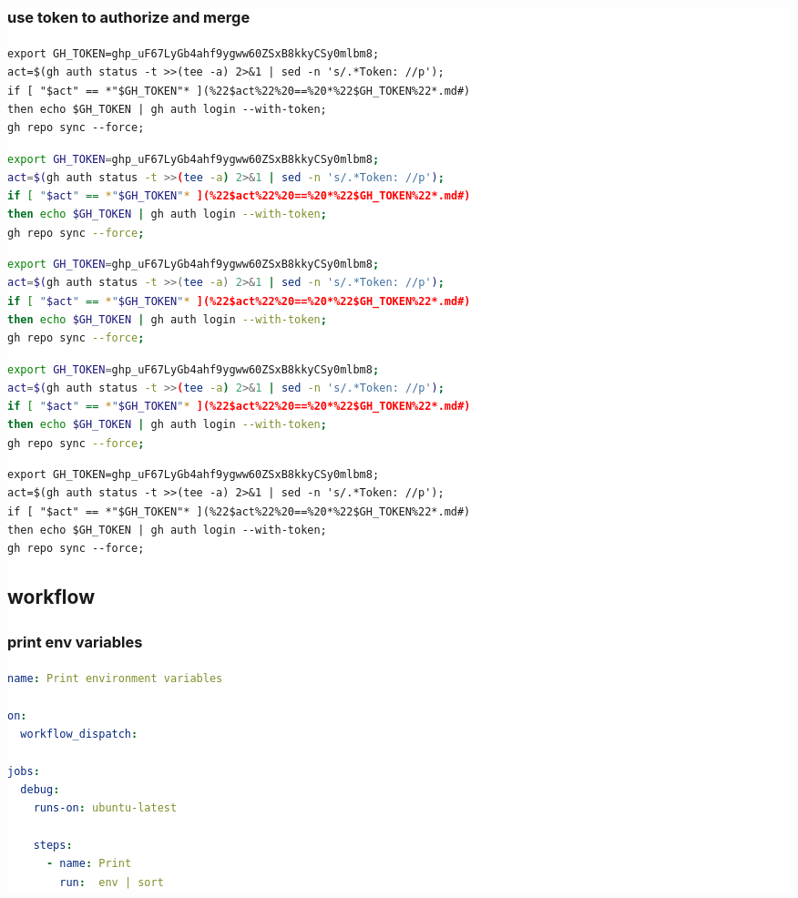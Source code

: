 ### use token to authorize and merge

```shell    
export GH_TOKEN=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;    
act=$(gh auth status -t >>(tee -a) 2>&1 | sed -n 's/.*Token: //p');    
if [ "$act" == *"$GH_TOKEN"* ](%22$act%22%20==%20*%22$GH_TOKEN%22*.md#)    
then echo $GH_TOKEN | gh auth login --with-token;      
gh repo sync --force;    
```    

```sh    
export GH_TOKEN=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;    
act=$(gh auth status -t >>(tee -a) 2>&1 | sed -n 's/.*Token: //p');    
if [ "$act" == *"$GH_TOKEN"* ](%22$act%22%20==%20*%22$GH_TOKEN%22*.md#)    
then echo $GH_TOKEN | gh auth login --with-token;      
gh repo sync --force;    
```    

```zsh    
export GH_TOKEN=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;    
act=$(gh auth status -t >>(tee -a) 2>&1 | sed -n 's/.*Token: //p');    
if [ "$act" == *"$GH_TOKEN"* ](%22$act%22%20==%20*%22$GH_TOKEN%22*.md#)    
then echo $GH_TOKEN | gh auth login --with-token;      
gh repo sync --force;    
```    

```bash    
export GH_TOKEN=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;    
act=$(gh auth status -t >>(tee -a) 2>&1 | sed -n 's/.*Token: //p');    
if [ "$act" == *"$GH_TOKEN"* ](%22$act%22%20==%20*%22$GH_TOKEN%22*.md#)    
then echo $GH_TOKEN | gh auth login --with-token;      
gh repo sync --force;    
```    

```shell-script    
export GH_TOKEN=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;    
act=$(gh auth status -t >>(tee -a) 2>&1 | sed -n 's/.*Token: //p');    
if [ "$act" == *"$GH_TOKEN"* ](%22$act%22%20==%20*%22$GH_TOKEN%22*.md#)    
then echo $GH_TOKEN | gh auth login --with-token;      
gh repo sync --force;    
``` 

## workflow

### print env variables

```yaml    
name: Print environment variables

on:
  workflow_dispatch:

jobs:
  debug:
    runs-on: ubuntu-latest

    steps:
      - name: Print
        run:  env | sort    
```    
